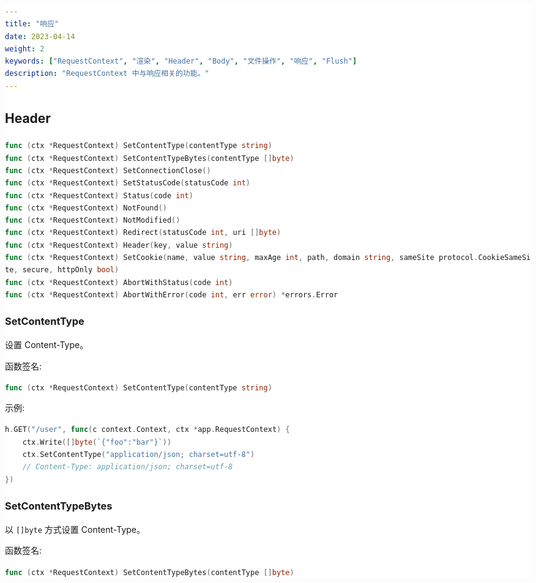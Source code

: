 ```yaml
---
title: "响应"
date: 2023-04-14
weight: 2
keywords: ["RequestContext", "渲染", "Header", "Body", "文件操作", "响应", "Flush"]
description: "RequestContext 中与响应相关的功能。"
---
```


## Header

```go
func (ctx *RequestContext) SetContentType(contentType string)
func (ctx *RequestContext) SetContentTypeBytes(contentType []byte)
func (ctx *RequestContext) SetConnectionClose()
func (ctx *RequestContext) SetStatusCode(statusCode int)
func (ctx *RequestContext) Status(code int)
func (ctx *RequestContext) NotFound()
func (ctx *RequestContext) NotModified()
func (ctx *RequestContext) Redirect(statusCode int, uri []byte)
func (ctx *RequestContext) Header(key, value string)
func (ctx *RequestContext) SetCookie(name, value string, maxAge int, path, domain string, sameSite protocol.CookieSameSite, secure, httpOnly bool)
func (ctx *RequestContext) AbortWithStatus(code int)
func (ctx *RequestContext) AbortWithError(code int, err error) *errors.Error 
```

### SetContentType

设置 Content-Type。

函数签名:

```go
func (ctx *RequestContext) SetContentType(contentType string)
```

示例:

```go
h.GET("/user", func(c context.Context, ctx *app.RequestContext) {
    ctx.Write([]byte(`{"foo":"bar"}`))
    ctx.SetContentType("application/json; charset=utf-8")
    // Content-Type: application/json; charset=utf-8
})
```

### SetContentTypeBytes

以 `[]byte` 方式设置 Content-Type。

函数签名:

```go
func (ctx *RequestContext) SetContentTypeBytes(contentType []byte)
```
